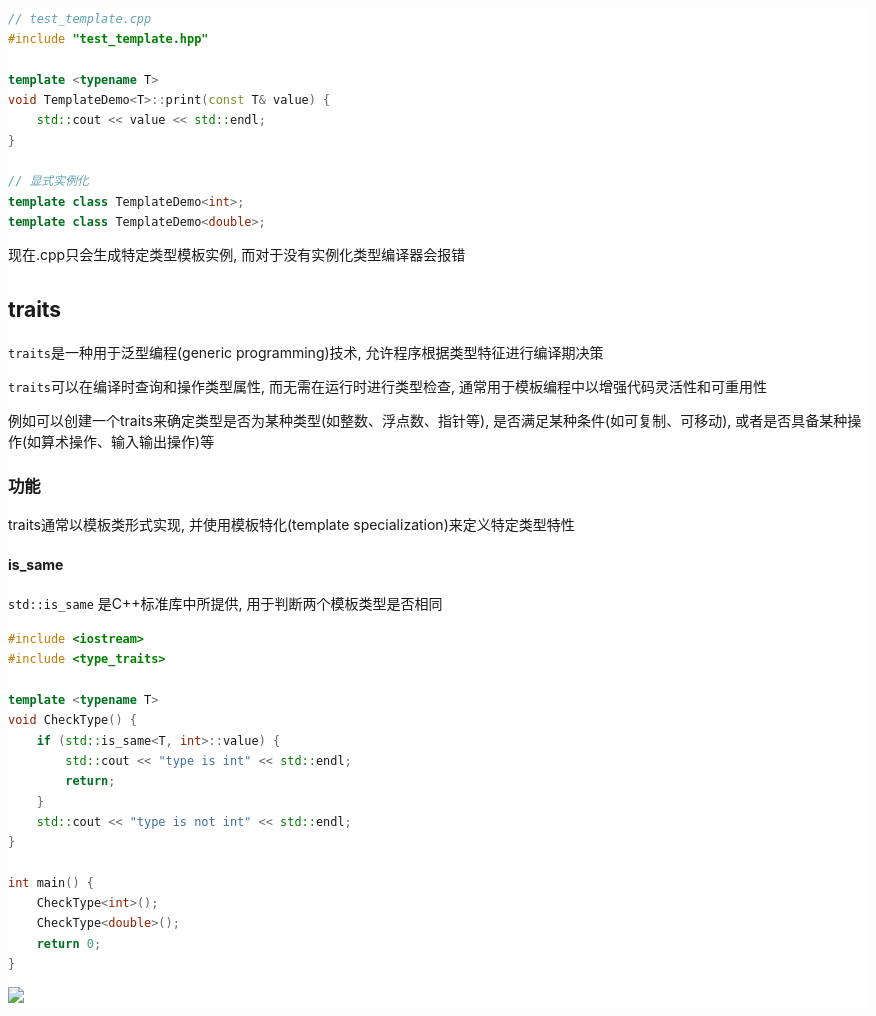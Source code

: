 ```c++
// test_template.cpp
#include "test_template.hpp"

template <typename T>
void TemplateDemo<T>::print(const T& value) {
    std::cout << value << std::endl;
}

// 显式实例化
template class TemplateDemo<int>;
template class TemplateDemo<double>;
```

现在.cpp只会生成特定类型模板实例, 而对于没有实例化类型编译器会报错

## traits

`traits`是一种用于泛型编程(generic programming)技术, 允许程序根据类型特征进行编译期决策

`traits`可以在编译时查询和操作类型属性, 而无需在运行时进行类型检查, 通常用于模板编程中以增强代码灵活性和可重用性

例如可以创建一个traits来确定类型是否为某种类型(如整数、浮点数、指针等), 是否满足某种条件(如可复制、可移动), 或者是否具备某种操作(如算术操作、输入输出操作)等

### 功能

traits通常以模板类形式实现, 并使用模板特化(template specialization)来定义特定类型特性

#### is_same

`std::is_same` 是C++标准库中所提供, 用于判断两个模板类型是否相同

```c++
#include <iostream>
#include <type_traits>

template <typename T>
void CheckType() {
    if (std::is_same<T, int>::value) {
        std::cout << "type is int" << std::endl;
        return;
    }
    std::cout << "type is not int" << std::endl;
}

int main() {
    CheckType<int>();
    CheckType<double>();
    return 0;
}
```

![](/assets/image/20241210_235621.jpg)
